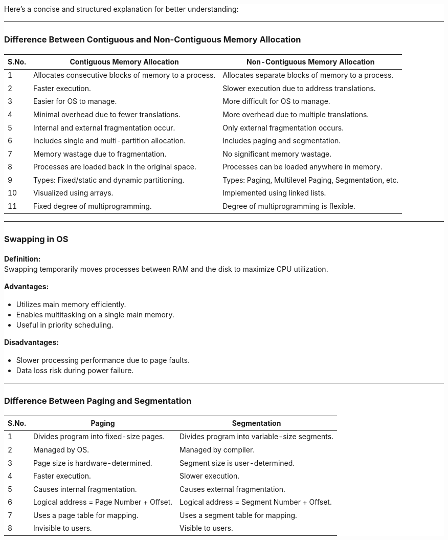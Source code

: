 
Here’s a concise and structured explanation for better understanding:

---

### **Difference Between Contiguous and Non-Contiguous Memory Allocation**  

| **S.No.** | **Contiguous Memory Allocation**                     | **Non-Contiguous Memory Allocation**                 |
| --------- | ---------------------------------------------------- | ---------------------------------------------------- |
| 1         | Allocates consecutive blocks of memory to a process. | Allocates separate blocks of memory to a process.    |
| 2         | Faster execution.                                    | Slower execution due to address translations.        |
| 3         | Easier for OS to manage.                             | More difficult for OS to manage.                     |
| 4         | Minimal overhead due to fewer translations.          | More overhead due to multiple translations.          |
| 5         | Internal and external fragmentation occur.           | Only external fragmentation occurs.                  |
| 6         | Includes single and multi-partition allocation.      | Includes paging and segmentation.                    |
| 7         | Memory wastage due to fragmentation.                 | No significant memory wastage.                       |
| 8         | Processes are loaded back in the original space.     | Processes can be loaded anywhere in memory.          |
| 9         | Types: Fixed/static and dynamic partitioning.        | Types: Paging, Multilevel Paging, Segmentation, etc. |
| 10        | Visualized using arrays.                             | Implemented using linked lists.                      |
| 11        | Fixed degree of multiprogramming.                    | Degree of multiprogramming is flexible.              |

---

### **Swapping in OS**

**Definition:**  
Swapping temporarily moves processes between RAM and the disk to maximize CPU utilization.

**Advantages:**
- Utilizes main memory efficiently.
- Enables multitasking on a single main memory.
- Useful in priority scheduling.
  
**Disadvantages:**
- Slower processing performance due to page faults.
- Data loss risk during power failure.

---

### **Difference Between Paging and Segmentation**

| **S.No.** | **Paging**                              | **Segmentation**                             |
| --------- | --------------------------------------- | -------------------------------------------- |
| 1         | Divides program into fixed-size pages.  | Divides program into variable-size segments. |
| 2         | Managed by OS.                          | Managed by compiler.                         |
| 3         | Page size is hardware-determined.       | Segment size is user-determined.             |
| 4         | Faster execution.                       | Slower execution.                            |
| 5         | Causes internal fragmentation.          | Causes external fragmentation.               |
| 6         | Logical address = Page Number + Offset. | Logical address = Segment Number + Offset.   |
| 7         | Uses a page table for mapping.          | Uses a segment table for mapping.            |
| 8         | Invisible to users.                     | Visible to users.                            |